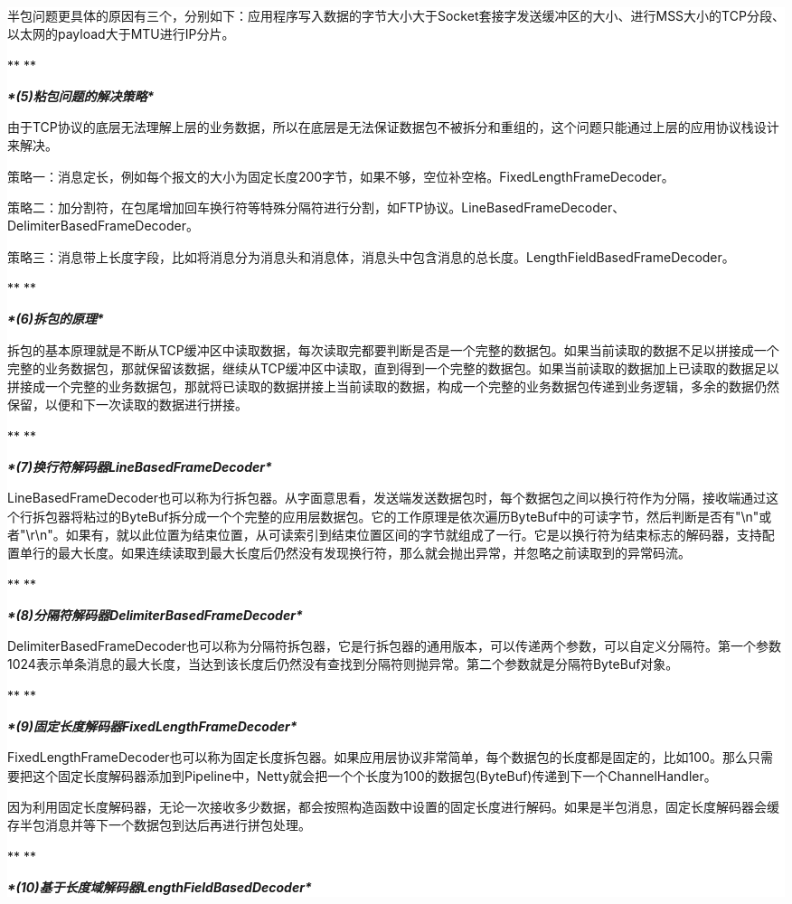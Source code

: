 

半包问题更具体的原因有三个，分别如下：应用程序写入数据的字节大小大于Socket套接字发送缓冲区的大小、进行MSS大小的TCP分段、以太网的payload大于MTU进行IP分片。

**
**

***\*(5)粘包问题的解决策略\****

由于TCP协议的底层无法理解上层的业务数据，所以在底层是无法保证数据包不被拆分和重组的，这个问题只能通过上层的应用协议栈设计来解决。



策略一：消息定长，例如每个报文的大小为固定长度200字节，如果不够，空位补空格。FixedLengthFrameDecoder。



策略二：加分割符，在包尾增加回车换行符等特殊分隔符进行分割，如FTP协议。LineBasedFrameDecoder、DelimiterBasedFrameDecoder。



策略三：消息带上长度字段，比如将消息分为消息头和消息体，消息头中包含消息的总长度。LengthFieldBasedFrameDecoder。

**
**

***\*(6)拆包的原理\****

拆包的基本原理就是不断从TCP缓冲区中读取数据，每次读取完都要判断是否是一个完整的数据包。如果当前读取的数据不足以拼接成一个完整的业务数据包，那就保留该数据，继续从TCP缓冲区中读取，直到得到一个完整的数据包。如果当前读取的数据加上已读取的数据足以拼接成一个完整的业务数据包，那就将已读取的数据拼接上当前读取的数据，构成一个完整的业务数据包传递到业务逻辑，多余的数据仍然保留，以便和下一次读取的数据进行拼接。

**
**

***\*(7)换行符解码器LineBasedFrameDecoder\****

LineBasedFrameDecoder也可以称为行拆包器。从字面意思看，发送端发送数据包时，每个数据包之间以换行符作为分隔，接收端通过这个行拆包器将粘过的ByteBuf拆分成一个个完整的应用层数据包。它的工作原理是依次遍历ByteBuf中的可读字节，然后判断是否有"\n"或者"\r\n"。如果有，就以此位置为结束位置，从可读索引到结束位置区间的字节就组成了一行。它是以换行符为结束标志的解码器，支持配置单行的最大长度。如果连续读取到最大长度后仍然没有发现换行符，那么就会抛出异常，并忽略之前读取到的异常码流。

**
**

***\*(8)分隔符解码器DelimiterBasedFrameDecoder\****

DelimiterBasedFrameDecoder也可以称为分隔符拆包器，它是行拆包器的通用版本，可以传递两个参数，可以自定义分隔符。第一个参数1024表示单条消息的最大长度，当达到该长度后仍然没有查找到分隔符则抛异常。第二个参数就是分隔符ByteBuf对象。

**
**

***\*(9)固定长度解码器FixedLengthFrameDecoder\****

FixedLengthFrameDecoder也可以称为固定长度拆包器。如果应用层协议非常简单，每个数据包的长度都是固定的，比如100。那么只需要把这个固定长度解码器添加到Pipeline中，Netty就会把一个个长度为100的数据包(ByteBuf)传递到下一个ChannelHandler。



因为利用固定长度解码器，无论一次接收多少数据，都会按照构造函数中设置的固定长度进行解码。如果是半包消息，固定长度解码器会缓存半包消息并等下一个数据包到达后再进行拼包处理。

**
**

***\*(10)基于长度域解码器LengthFieldBasedDecoder\****
